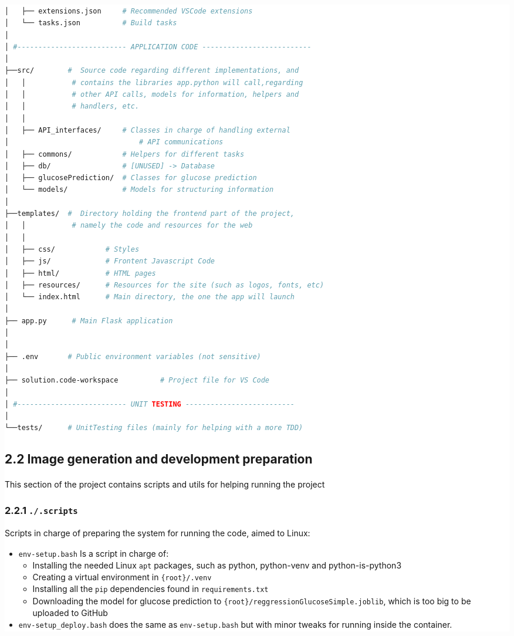 ```bash
│   ├── extensions.json     # Recommended VSCode extensions
│   └── tasks.json          # Build tasks
│
│ #-------------------------- APPLICATION CODE --------------------------
│
├──src/        #  Source code regarding different implementations, and
│   │           # contains the libraries app.python will call,regarding   
│   │           # other API calls, models for information, helpers and 
│   │           # handlers, etc. 
│   │           
│   ├── API_interfaces/     # Classes in charge of handling external 
│                               # API communications
│   ├── commons/            # Helpers for different tasks
│   ├── db/                 # [UNUSED] -> Database
│   ├── glucosePrediction/  # Classes for glucose prediction
│   └── models/             # Models for structuring information
│               
├──templates/  #  Directory holding the frontend part of the project,
│   │           # namely the code and resources for the web
│   │           
│   ├── css/            # Styles
│   ├── js/             # Frontent Javascript Code
│   ├── html/           # HTML pages
│   ├── resources/      # Resources for the site (such as logos, fonts, etc)
│   └── index.html      # Main directory, the one the app will launch
│
├── app.py      # Main Flask application
│
│
├── .env       # Public environment variables (not sensitive)
│
├── solution.code-workspace          # Project file for VS Code
│
│ #-------------------------- UNIT TESTING --------------------------
│
└──tests/      # UnitTesting files (mainly for helping with a more TDD)
```

## 2.2 Image generation and development preparation

This section of the project contains scripts and utils for helping running the project

### 2.2.1 `./.scripts`

Scripts in charge of preparing the system for running the code, aimed to Linux:

- `env-setup.bash` Is a script in charge of:
  - Installing the needed Linux `apt` packages, such as python, python-venv and python-is-python3
  - Creating a virtual environment in `{root}/.venv`
  - Installing all the `pip` dependencies found in `requirements.txt`
  - Downloading the model for glucose prediction to `{root}/reggressionGlucoseSimple.joblib`, which is too big to be uploaded to GitHub
- `env-setup_deploy.bash` does the same as `env-setup.bash` but with minor tweaks for running inside the container.
